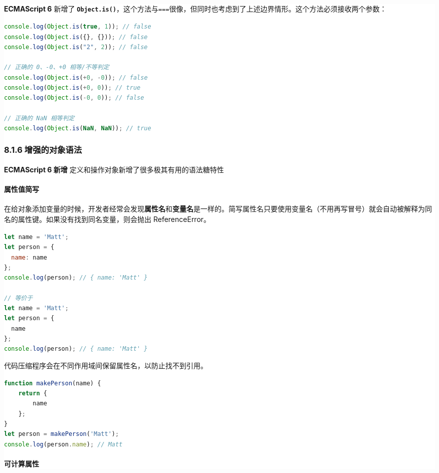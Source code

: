 ```js
```

**ECMAScript 6** 新增了 **`Object.is()`**，这个方法与`===`很像，但同时也考虑到了上述边界情形。这个方法必须接收两个参数：

```js
console.log(Object.is(true, 1)); // false 
console.log(Object.is({}, {})); // false 
console.log(Object.is("2", 2)); // false 

// 正确的 0、-0、+0 相等/不等判定
console.log(Object.is(+0, -0)); // false 
console.log(Object.is(+0, 0)); // true 
console.log(Object.is(-0, 0)); // false 

// 正确的 NaN 相等判定
console.log(Object.is(NaN, NaN)); // true
```

### 8.1.6 增强的对象语法

**ECMAScript 6 新增**  定义和操作对象新增了很多极其有用的语法糖特性

#### 属性值简写

在给对象添加变量的时候，开发者经常会发现**属性名**和**变量名**是一样的。简写属性名只要使用变量名（不用再写冒号）就会自动被解释为同名的属性键。如果没有找到同名变量，则会抛出 ReferenceError。

```js
let name = 'Matt'; 
let person = { 
  name: name 
}; 
console.log(person); // { name: 'Matt' }

// 等价于
let name = 'Matt'; 
let person = { 
  name 
}; 
console.log(person); // { name: 'Matt' }
```

代码压缩程序会在不同作用域间保留属性名，以防止找不到引用。

```js
function makePerson(name) {
    return {
        name
    };
}
let person = makePerson('Matt');
console.log(person.name); // Matt
```

#### 可计算属性
